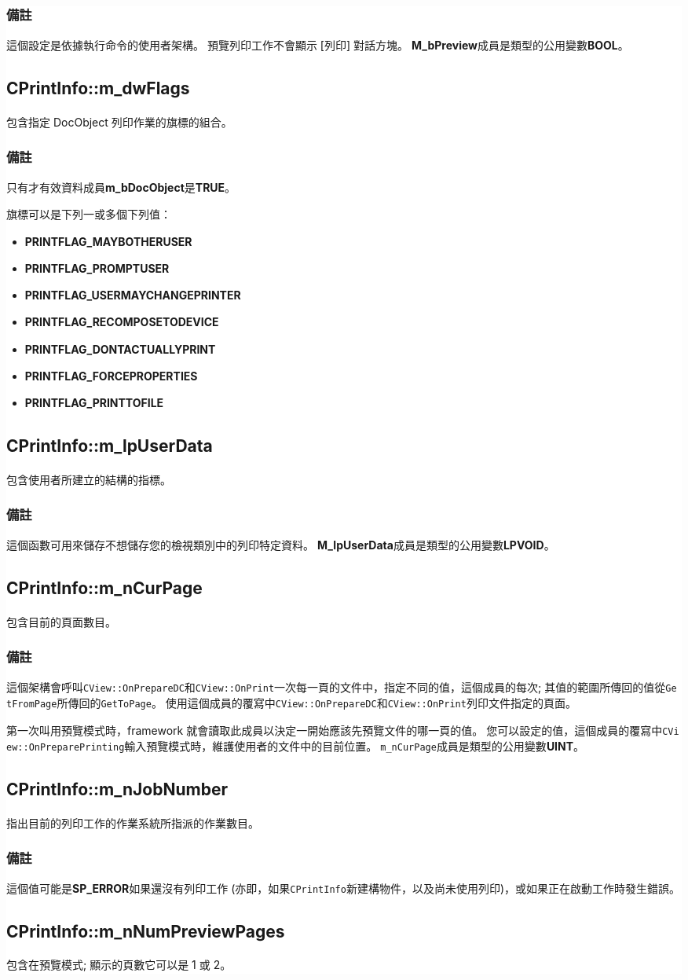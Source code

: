 ### <a name="remarks"></a>備註  
 這個設定是依據執行命令的使用者架構。 預覽列印工作不會顯示 [列印] 對話方塊。 **M_bPreview**成員是類型的公用變數**BOOL**。  
  
##  <a name="m_dwflags"></a>CPrintInfo::m_dwFlags  
 包含指定 DocObject 列印作業的旗標的組合。  
  
### <a name="remarks"></a>備註  
 只有才有效資料成員**m_bDocObject**是**TRUE**。  
  
 旗標可以是下列一或多個下列值：  
  
- **PRINTFLAG_MAYBOTHERUSER**  
  
- **PRINTFLAG_PROMPTUSER**  
  
- **PRINTFLAG_USERMAYCHANGEPRINTER**  
  
- **PRINTFLAG_RECOMPOSETODEVICE**  
  
- **PRINTFLAG_DONTACTUALLYPRINT**  
  
- **PRINTFLAG_FORCEPROPERTIES**  
  
- **PRINTFLAG_PRINTTOFILE**  
  
##  <a name="m_lpuserdata"></a>CPrintInfo::m_lpUserData  
 包含使用者所建立的結構的指標。  
  
### <a name="remarks"></a>備註  
 這個函數可用來儲存不想儲存您的檢視類別中的列印特定資料。 **M_lpUserData**成員是類型的公用變數**LPVOID**。  
  
##  <a name="m_ncurpage"></a>CPrintInfo::m_nCurPage  
 包含目前的頁面數目。  
  
### <a name="remarks"></a>備註  
 這個架構會呼叫`CView::OnPrepareDC`和`CView::OnPrint`一次每一頁的文件中，指定不同的值，這個成員的每次; 其值的範圍所傳回的值從`GetFromPage`所傳回的`GetToPage`。 使用這個成員的覆寫中`CView::OnPrepareDC`和`CView::OnPrint`列印文件指定的頁面。  
  
 第一次叫用預覽模式時，framework 就會讀取此成員以決定一開始應該先預覽文件的哪一頁的值。 您可以設定的值，這個成員的覆寫中`CView::OnPreparePrinting`輸入預覽模式時，維護使用者的文件中的目前位置。 `m_nCurPage`成員是類型的公用變數**UINT**。  
  
##  <a name="m_njobnumber"></a>CPrintInfo::m_nJobNumber  
 指出目前的列印工作的作業系統所指派的作業數目。  
  
### <a name="remarks"></a>備註  
 這個值可能是**SP_ERROR**如果還沒有列印工作 (亦即，如果`CPrintInfo`新建構物件，以及尚未使用列印)，或如果正在啟動工作時發生錯誤。  
  
##  <a name="m_nnumpreviewpages"></a>CPrintInfo::m_nNumPreviewPages  
 包含在預覽模式; 顯示的頁數它可以是 1 或 2。  
  